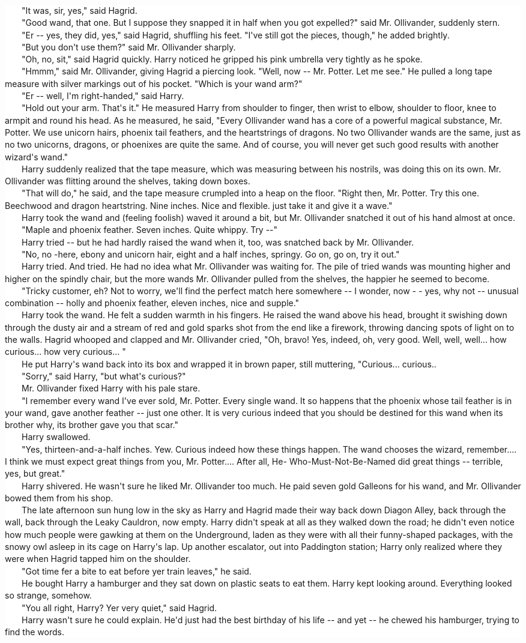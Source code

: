 　　"It was, sir, yes," said Hagrid.  
　　"Good wand, that one. But I suppose they snapped it in half when you got expelled?" said Mr. Ollivander, suddenly stern.  
　　"Er -- yes, they did, yes," said Hagrid, shuffling his feet. "I've still got the pieces, though," he added brightly.  
　　"But you don't use them?" said Mr. Ollivander sharply.  
　　"Oh, no, sit," said Hagrid quickly. Harry noticed he gripped his pink umbrella very tightly as he spoke.  
　　"Hmmm," said Mr. Ollivander, giving Hagrid a piercing look. "Well, now -- Mr. Potter. Let me see." He pulled a long tape measure with silver markings out of his pocket. "Which is your wand arm?"  
　　"Er -- well, I'm right-handed," said Harry.  
　　"Hold out your arm. That's it." He measured Harry from shoulder to finger, then wrist to elbow, shoulder to floor, knee to armpit and round his head. As he measured, he said, "Every Ollivander wand has a core of a powerful magical substance, Mr. Potter. We use unicorn hairs, phoenix tail feathers, and the heartstrings of dragons. No two Ollivander wands are the same, just as no two unicorns, dragons, or phoenixes are quite the same. And of course, you will never get such good results with another wizard's wand."  
　　Harry suddenly realized that the tape measure, which was measuring between his nostrils, was doing this on its own. Mr. Ollivander was flitting around the shelves, taking down boxes.  
　　"That will do," he said, and the tape measure crumpled into a heap on the floor. "Right then, Mr. Potter. Try this one. Beechwood and dragon heartstring. Nine inches. Nice and flexible. just take it and give it a wave."  
　　Harry took the wand and (feeling foolish) waved it around a bit, but Mr. Ollivander snatched it out of his hand almost at once.  
　　"Maple and phoenix feather. Seven inches. Quite whippy. Try --"  
　　Harry tried -- but he had hardly raised the wand when it, too, was snatched back by Mr. Ollivander.  
　　"No, no -here, ebony and unicorn hair, eight and a half inches, springy. Go on, go on, try it out."  
　　Harry tried. And tried. He had no idea what Mr. Ollivander was waiting for. The pile of tried wands was mounting higher and higher on the spindly chair, but the more wands Mr. Ollivander pulled from the shelves, the happier he seemed to become.  
　　"Tricky customer, eh? Not to worry, we'll find the perfect match here somewhere -- I wonder, now - - yes, why not -- unusual combination -- holly and phoenix feather, eleven inches, nice and supple."  
　　Harry took the wand. He felt a sudden warmth in his fingers. He raised the wand above his head, brought it swishing down through the dusty air and a stream of red and gold sparks shot from the end like a firework, throwing dancing spots of light on to the walls. Hagrid whooped and clapped and Mr. Ollivander cried, "Oh, bravo! Yes, indeed, oh, very good. Well, well, well... how curious... how very curious... "  
　　He put Harry's wand back into its box and wrapped it in brown paper, still muttering, "Curious... curious..  
　　"Sorry," said Harry, "but what's curious?"  
　　Mr. Ollivander fixed Harry with his pale stare.  
　　"I remember every wand I've ever sold, Mr. Potter. Every single wand. It so happens that the phoenix whose tail feather is in your wand, gave another feather -- just one other. It is very curious indeed that you should be destined for this wand when its brother why, its brother gave you that scar."  
　　Harry swallowed.  
　　"Yes, thirteen-and-a-half inches. Yew. Curious indeed how these things happen. The wand chooses the wizard, remember.... I think we must expect great things from you, Mr. Potter.... After all, He- Who-Must-Not-Be-Named did great things -- terrible, yes, but great."  
　　Harry shivered. He wasn't sure he liked Mr. Ollivander too much. He paid seven gold Galleons for his wand, and Mr. Ollivander bowed them from his shop.  
　　The late afternoon sun hung low in the sky as Harry and Hagrid made their way back down Diagon Alley, back through the wall, back through the Leaky Cauldron, now empty. Harry didn't speak at all as they walked down the road; he didn't even notice how much people were gawking at them on the Underground, laden as they were with all their funny-shaped packages, with the snowy owl asleep in its cage on Harry's lap. Up another escalator, out into Paddington station; Harry only realized where they were when Hagrid tapped him on the shoulder.  
　　"Got time fer a bite to eat before yer train leaves," he said.  
　　He bought Harry a hamburger and they sat down on plastic seats to eat them. Harry kept looking around. Everything looked so strange, somehow.  
　　"You all right, Harry? Yer very quiet," said Hagrid.  
　　Harry wasn't sure he could explain. He'd just had the best birthday of his life -- and yet -- he chewed his hamburger, trying to find the words.  